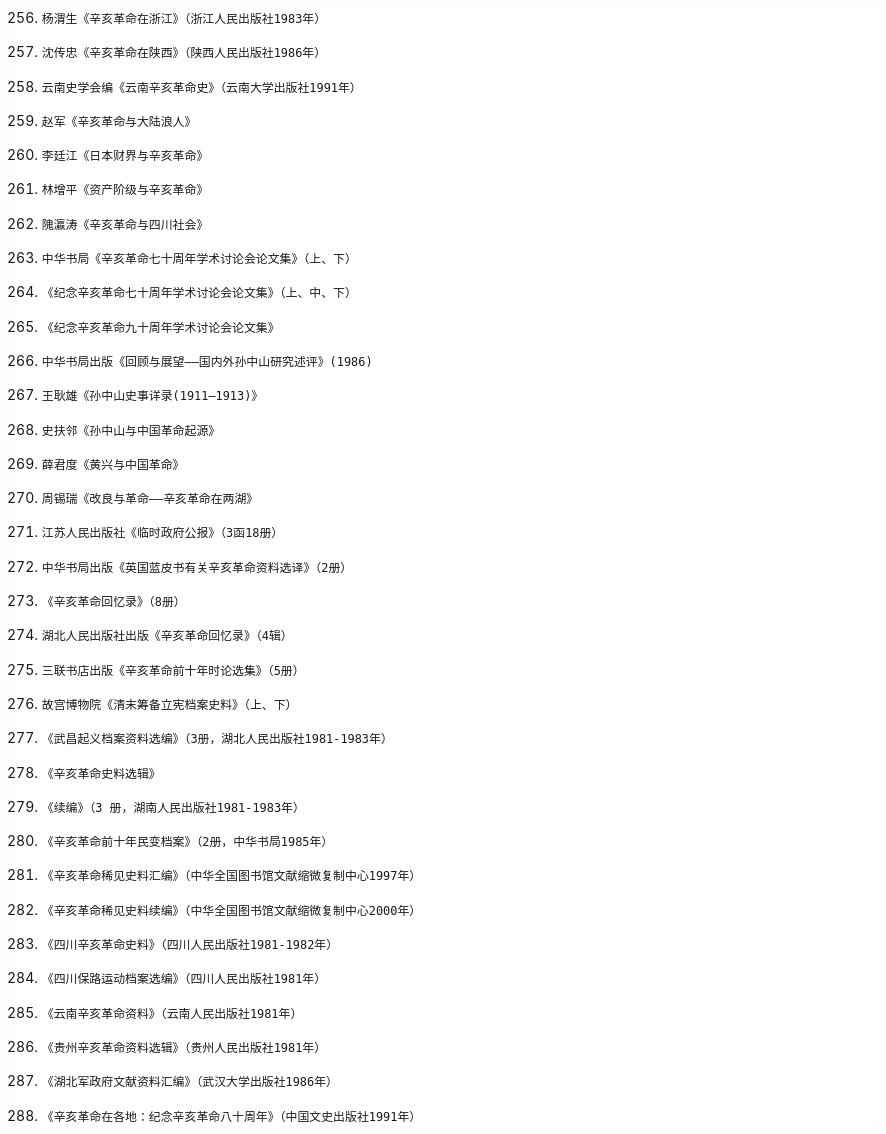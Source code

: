 256.     杨渭生《辛亥革命在浙江》（浙江人民出版社1983年）

257.     沈传忠《辛亥革命在陕西》（陕西人民出版社1986年）

258.     云南史学会编《云南辛亥革命史》（云南大学出版社1991年）

259.     赵军《辛亥革命与大陆浪人》

260.     李廷江《日本财界与辛亥革命》

261.     林增平《资产阶级与辛亥革命》

262.     隗瀛涛《辛亥革命与四川社会》

263.     中华书局《辛亥革命七十周年学术讨论会论文集》（上、下）

264.     《纪念辛亥革命七十周年学术讨论会论文集》（上、中、下）

265.     《纪念辛亥革命九十周年学术讨论会论文集》

266.     中华书局出版《回顾与展望——国内外孙中山研究述评》(1986)

267.     王耿雄《孙中山史事详录(1911—1913)》

268.     史扶邻《孙中山与中国革命起源》

269.     薛君度《黄兴与中国革命》

270.     周锡瑞《改良与革命——辛亥革命在两湖》

271.     江苏人民出版社《临时政府公报》（3函18册）

272.     中华书局出版《英国蓝皮书有关辛亥革命资料选译》（2册）

273.     《辛亥革命回忆录》（8册）

274.     湖北人民出版社出版《辛亥革命回忆录》（4辑）

275.     三联书店出版《辛亥革命前十年时论选集》（5册）

276.     故宫博物院《清末筹备立宪档案史料》（上、下）

277.     《武昌起义档案资料选编》（3册，湖北人民出版社1981-1983年）

278.     《辛亥革命史料选辑》

279.     《续编》（3 册，湖南人民出版社1981-1983年）

280.     《辛亥革命前十年民变档案》（2册，中华书局1985年）

281.     《辛亥革命稀见史料汇编》（中华全国图书馆文献缩微复制中心1997年）

282.     《辛亥革命稀见史料续编》（中华全国图书馆文献缩微复制中心2000年）

283.     《四川辛亥革命史料》（四川人民出版社1981-1982年）

284.     《四川保路运动档案选编》（四川人民出版社1981年）

285.     《云南辛亥革命资料》（云南人民出版社1981年）

286.     《贵州辛亥革命资料选辑》（贵州人民出版社1981年）

287.     《湖北军政府文献资料汇编》（武汉大学出版社1986年）

288.     《辛亥革命在各地：纪念辛亥革命八十周年》（中国文史出版社1991年）

